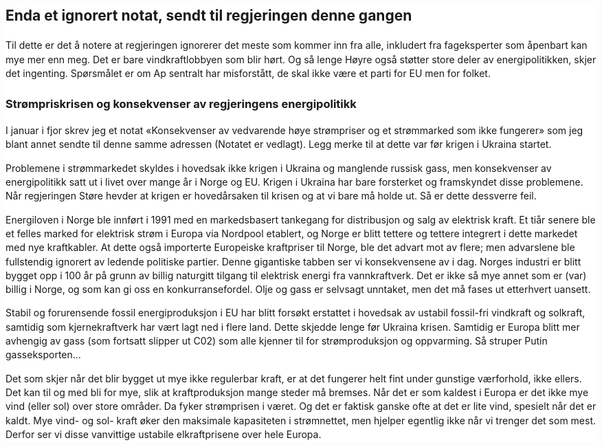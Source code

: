 ## Enda et ignorert notat, sendt til regjeringen denne gangen

Til dette er det å notere at regjeringen ignorerer det meste som kommer inn fra alle,
inkludert fra fageksperter som åpenbart kan mye mer enn meg.
Det er bare vindkraftlobbyen som blir hørt. 
Og så lenge Høyre også støtter store deler av energipolitikken, skjer det ingenting.
Spørsmålet er om Ap sentralt har misforstått, de skal ikke være et parti for EU men for folket.

### Strømpriskrisen og konsekvenser av regjeringens energipolitikk

I januar i fjor skrev jeg et notat «Konsekvenser av vedvarende høye strømpriser 
og et strømmarked som ikke fungerer» som jeg blant annet sendte til denne samme adressen (Notatet er vedlagt).
Legg merke til at dette var før krigen i Ukraina startet.  

Problemene i strømmarkedet skyldes i hovedsak ikke krigen i Ukraina og manglende russisk gass,
men konsekvenser av energipolitikk satt ut i livet over mange år i Norge og EU. 
Krigen i Ukraina har bare forsterket og framskyndet disse problemene. 
Når regjeringen Støre hevder at krigen er hovedårsaken til krisen og at vi bare må holde ut. 
Så er dette dessverre feil.  

Energiloven i Norge ble innført i 1991 med en markedsbasert tankegang for distribusjon og salg av elektrisk kraft. 
Et tiår senere ble et felles marked for elektrisk strøm i Europa via Nordpool etablert, 
og Norge er blitt tettere og tettere integrert i dette markedet med nye kraftkabler. 
At dette også importerte Europeiske kraftpriser til Norge, ble det advart mot av flere; 
men advarslene ble fullstendig ignorert av ledende politiske partier. 
Denne gigantiske tabben ser vi konsekvensene av i dag. 
Norges industri er blitt  bygget opp i 100 år på grunn av billig naturgitt tilgang til elektrisk energi fra vannkraftverk. 
Det er ikke så mye annet som er (var) billig i Norge, og som kan gi oss en konkurransefordel. 
Olje og gass er selvsagt unntaket, men det må fases ut etterhvert uansett.  

Stabil og forurensende fossil energiproduksjon i EU har blitt forsøkt erstattet i hovedsak av ustabil fossil-fri vindkraft og solkraft,
samtidig som kjernekraftverk har vært lagt ned i flere land. 
Dette skjedde lenge før Ukraina krisen. 
Samtidig er Europa blitt mer avhengig av gass (som fortsatt slipper ut C02) som alle kjenner til for strømproduksjon og oppvarming. 
Så struper Putin gasseksporten...  

Det som skjer når det blir bygget ut mye ikke regulerbar kraft, er at det fungerer helt fint under gunstige værforhold, ikke ellers.
Det kan til og med bli for mye, slik at kraftproduksjon mange steder må bremses. 
Når det er som kaldest i Europa er det ikke mye vind (eller sol) over store områder. 
Da fyker strømprisen i været. Og det er faktisk ganske ofte at det er lite vind, spesielt når det er kaldt. 
Mye vind- og sol- kraft øker den maksimale kapasiteten i strømnettet, 
men hjelper egentlig ikke når vi trenger det som mest. Derfor ser vi disse vanvittige ustabile elkraftprisene over hele Europa.  
